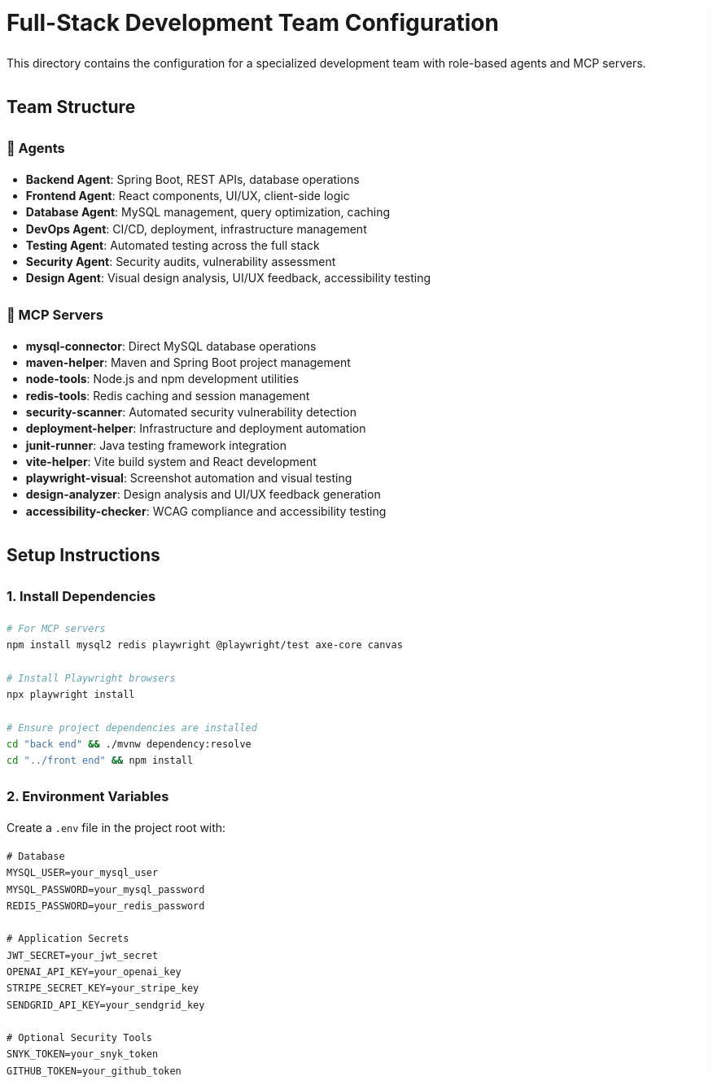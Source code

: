 # Full-Stack Development Team Configuration

This directory contains the configuration for a specialized development team with role-based agents and MCP servers.

## Team Structure

### 🔧 Agents
- **Backend Agent**: Spring Boot, REST APIs, database operations
- **Frontend Agent**: React components, UI/UX, client-side logic
- **Database Agent**: MySQL management, query optimization, caching
- **DevOps Agent**: CI/CD, deployment, infrastructure management
- **Testing Agent**: Automated testing across the full stack
- **Security Agent**: Security audits, vulnerability assessment
- **Design Agent**: Visual design analysis, UI/UX feedback, accessibility testing

### 🔌 MCP Servers
- **mysql-connector**: Direct MySQL database operations
- **maven-helper**: Maven and Spring Boot project management
- **node-tools**: Node.js and npm development utilities
- **redis-tools**: Redis caching and session management
- **security-scanner**: Automated security vulnerability detection
- **deployment-helper**: Infrastructure and deployment automation
- **junit-runner**: Java testing framework integration
- **vite-helper**: Vite build system and React development
- **playwright-visual**: Screenshot automation and visual testing
- **design-analyzer**: Design analysis and UI/UX feedback generation
- **accessibility-checker**: WCAG compliance and accessibility testing

## Setup Instructions

### 1. Install Dependencies
```bash
# For MCP servers
npm install mysql2 redis playwright @playwright/test axe-core canvas

# Install Playwright browsers
npx playwright install

# Ensure project dependencies are installed
cd "back end" && ./mvnw dependency:resolve
cd "../front end" && npm install
```

### 2. Environment Variables
Create a `.env` file in the project root with:
```env
# Database
MYSQL_USER=your_mysql_user
MYSQL_PASSWORD=your_mysql_password
REDIS_PASSWORD=your_redis_password

# Application Secrets
JWT_SECRET=your_jwt_secret
OPENAI_API_KEY=your_openai_key
STRIPE_SECRET_KEY=your_stripe_key
SENDGRID_API_KEY=your_sendgrid_key

# Optional Security Tools
SNYK_TOKEN=your_snyk_token
GITHUB_TOKEN=your_github_token
```